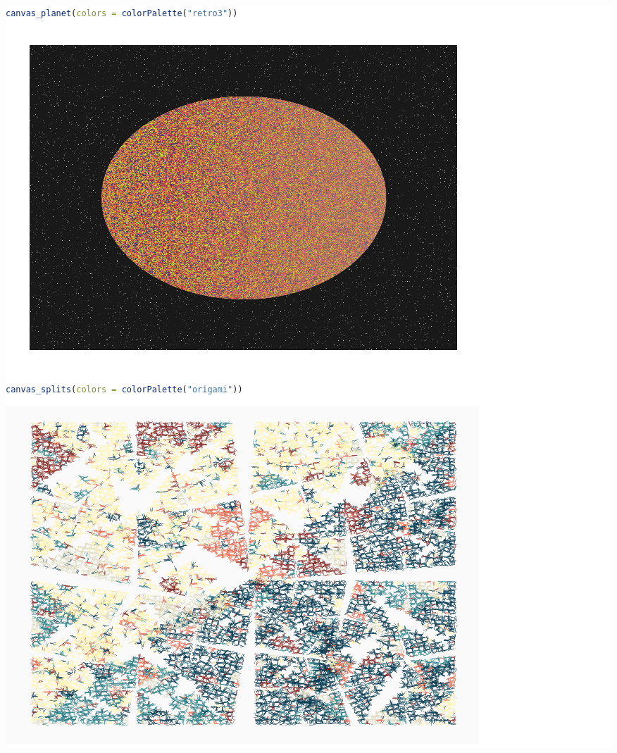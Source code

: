 ``` r
canvas_planet(colors = colorPalette("retro3"))
```

![](introductory_files/figure-gfm/iteractive_collection-8.png)

``` r
canvas_splits(colors = colorPalette("origami"))
```

![](introductory_files/figure-gfm/iteractive_collection-9.png)
